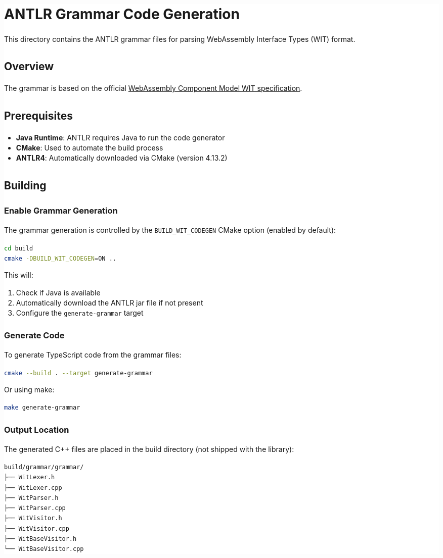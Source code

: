 # ANTLR Grammar Code Generation

This directory contains the ANTLR grammar files for parsing WebAssembly Interface Types (WIT) format.

## Overview

The grammar is based on the official [WebAssembly Component Model WIT specification](https://github.com/WebAssembly/component-model/blob/main/design/mvp/WIT.md).

## Prerequisites

- **Java Runtime**: ANTLR requires Java to run the code generator
- **CMake**: Used to automate the build process
- **ANTLR4**: Automatically downloaded via CMake (version 4.13.2)

## Building

### Enable Grammar Generation

The grammar generation is controlled by the `BUILD_WIT_CODEGEN` CMake option (enabled by default):

```bash
cd build
cmake -DBUILD_WIT_CODEGEN=ON ..
```

This will:
1. Check if Java is available
2. Automatically download the ANTLR jar file if not present
3. Configure the `generate-grammar` target

### Generate Code

To generate TypeScript code from the grammar files:

```bash
cmake --build . --target generate-grammar
```

Or using make:

```bash
make generate-grammar
```

### Output Location

The generated C++ files are placed in the build directory (not shipped with the library):
```
build/grammar/grammar/
├── WitLexer.h
├── WitLexer.cpp
├── WitParser.h
├── WitParser.cpp
├── WitVisitor.h
├── WitVisitor.cpp
├── WitBaseVisitor.h
└── WitBaseVisitor.cpp
```
